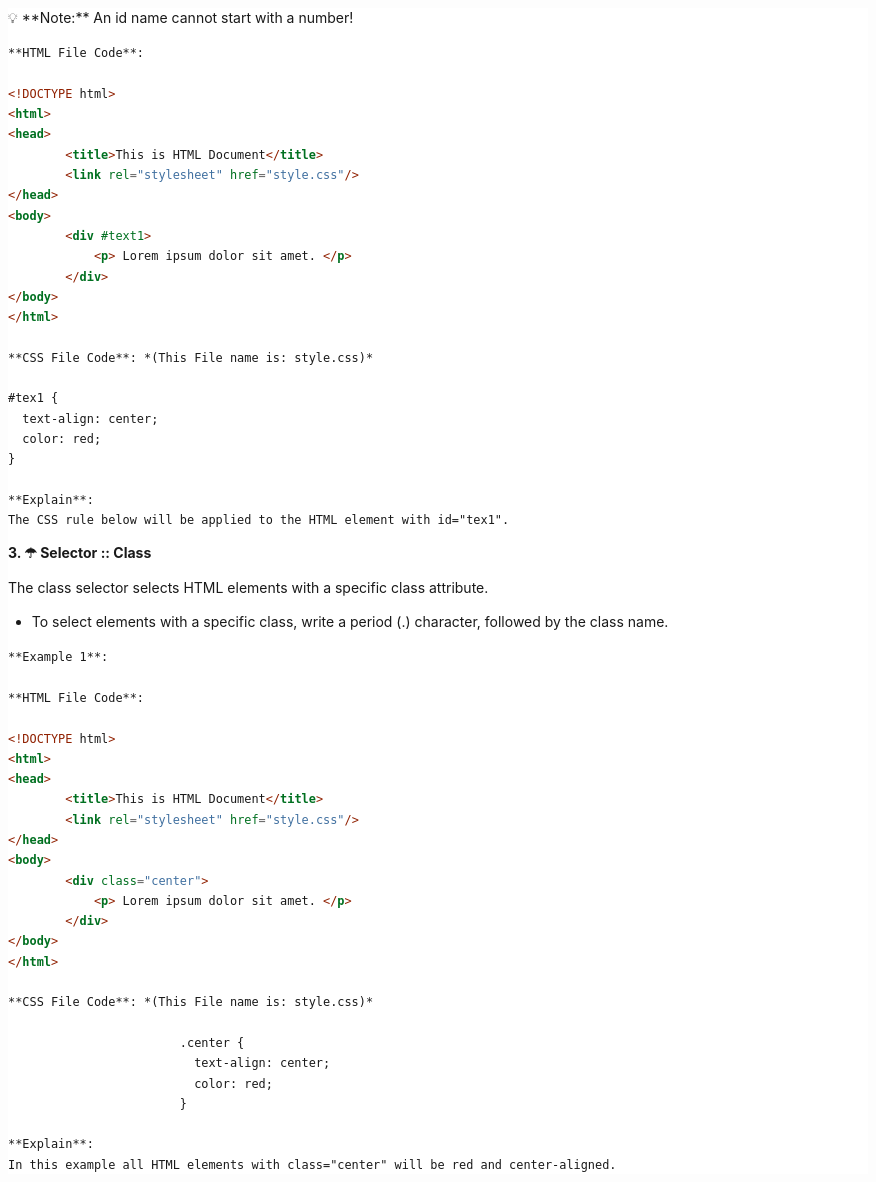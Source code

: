 <aside> 💡 **Note:** An id name cannot start with a number!

</aside>

```html
**HTML File Code**:

<!DOCTYPE html>
<html>
<head>
		<title>This is HTML Document</title>
		<link rel="stylesheet" href="style.css"/>
</head>
<body>
		<div #text1>
		    <p> Lorem ipsum dolor sit amet. </p>
		</div>
</body>
</html>

**CSS File Code**: *(This File name is: style.css)* 

#tex1 {
  text-align: center;
  color: red;
}

**Explain**:
The CSS rule below will be applied to the HTML element with id="tex1".
```

**3. ☂ Selector :: Class**

The class selector selects HTML elements with a specific class attribute.

- To select elements with a specific class, write a period (.) character, followed by the class name.

```html
**Example 1**:

**HTML File Code**:

<!DOCTYPE html>
<html>
<head>
		<title>This is HTML Document</title>
		<link rel="stylesheet" href="style.css"/>
</head>
<body>
		<div class="center">
		    <p> Lorem ipsum dolor sit amet. </p>
		</div>
</body>
</html>

**CSS File Code**: *(This File name is: style.css)* 

						.center {
						  text-align: center;
						  color: red;
						}

**Explain**:
In this example all HTML elements with class="center" will be red and center-aligned.
```
